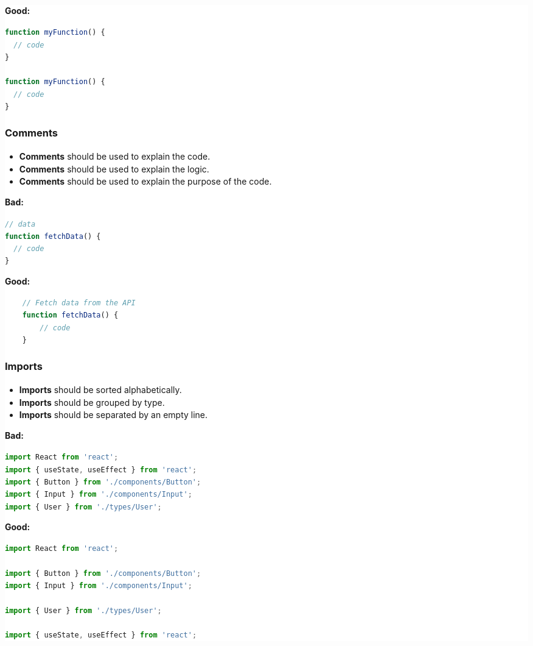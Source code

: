 **Good:**

```typescript
function myFunction() {
  // code
}

function myFunction() {
  // code
}
```

### Comments

- **Comments** should be used to explain the code.
- **Comments** should be used to explain the logic.
- **Comments** should be used to explain the purpose of the code.

**Bad:**

```typescript
// data
function fetchData() {
  // code
}
```

**Good:**

```typescript
    // Fetch data from the API
    function fetchData() {
        // code
    }
```

### Imports

- **Imports** should be sorted alphabetically.
- **Imports** should be grouped by type.
- **Imports** should be separated by an empty line.

**Bad:**

```typescript
import React from 'react';
import { useState, useEffect } from 'react';
import { Button } from './components/Button';
import { Input } from './components/Input';
import { User } from './types/User';
```

**Good:**

```typescript
import React from 'react';

import { Button } from './components/Button';
import { Input } from './components/Input';

import { User } from './types/User';

import { useState, useEffect } from 'react';
```
